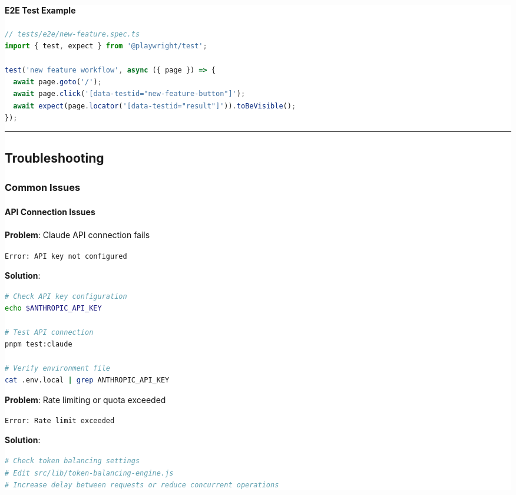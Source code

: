 ```javascript
```

#### E2E Test Example

```javascript
// tests/e2e/new-feature.spec.ts
import { test, expect } from '@playwright/test';

test('new feature workflow', async ({ page }) => {
  await page.goto('/');
  await page.click('[data-testid="new-feature-button"]');
  await expect(page.locator('[data-testid="result"]')).toBeVisible();
});
```

---

## Troubleshooting

### Common Issues

#### API Connection Issues

**Problem**: Claude API connection fails

```bash
Error: API key not configured
```

**Solution**:

```bash
# Check API key configuration
echo $ANTHROPIC_API_KEY

# Test API connection
pnpm test:claude

# Verify environment file
cat .env.local | grep ANTHROPIC_API_KEY
```

**Problem**: Rate limiting or quota exceeded

```bash
Error: Rate limit exceeded
```

**Solution**:

```bash
# Check token balancing settings
# Edit src/lib/token-balancing-engine.js
# Increase delay between requests or reduce concurrent operations
```
